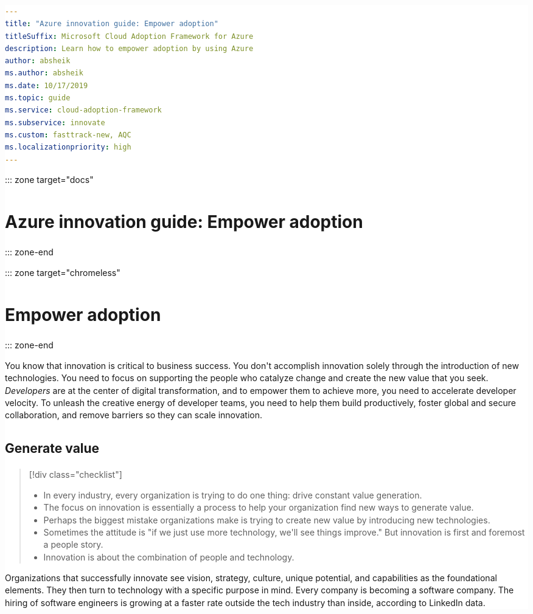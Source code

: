 ```yaml
---
title: "Azure innovation guide: Empower adoption" 
titleSuffix: Microsoft Cloud Adoption Framework for Azure
description: Learn how to empower adoption by using Azure
author: absheik
ms.author: absheik
ms.date: 10/17/2019
ms.topic: guide
ms.service: cloud-adoption-framework
ms.subservice: innovate
ms.custom: fasttrack-new, AQC
ms.localizationpriority: high
---
```


::: zone target="docs"

# Azure innovation guide: Empower adoption

::: zone-end

::: zone target="chromeless"

# Empower adoption

::: zone-end

You know that innovation is critical to business success. You don't accomplish innovation solely through the introduction of new technologies. You need to focus on supporting the people who catalyze change and create the new value that you seek. *Developers* are at the center of digital transformation, and to empower them to achieve more, you need to accelerate developer velocity. To unleash the creative energy of developer teams, you need to help them build productively, foster global and secure collaboration, and remove barriers so they can scale innovation.

## Generate value

> [!div class="checklist"]
>
> - In every industry, every organization is trying to do one thing: drive constant value generation.
> - The focus on innovation is essentially a process to help your organization find new ways to generate value.
> - Perhaps the biggest mistake organizations make is trying to create new value by introducing new technologies.
> - Sometimes the attitude is "if we just use more technology, we'll see things improve." But innovation is first and foremost a people story.
> - Innovation is about the combination of people and technology.

Organizations that successfully innovate see vision, strategy, culture, unique potential, and capabilities as the foundational elements. They then turn to technology with a specific purpose in mind. Every company is becoming a software company. The hiring of software engineers is growing at a faster rate outside the tech industry than inside, according to LinkedIn data.
